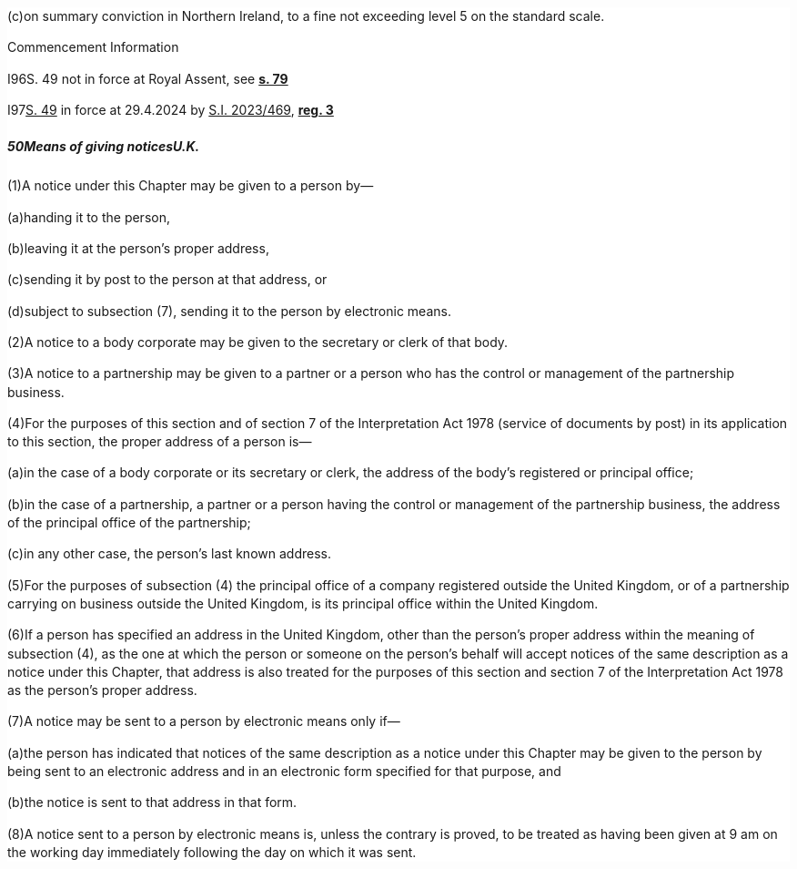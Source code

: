 (c)on summary conviction in Northern Ireland, to a fine not exceeding level 5 on the standard scale.

Commencement Information

I96S. 49 not in force at Royal Assent, see [**s. 79**](/id/ukpga/2022/46/section/79 "Go to s. 79")

I97[S. 49](/id/ukpga/2022/46/section/49 "Go to S. 49") in force at 29.4.2024 by [S.I. 2023/469](/id/uksi/2023/469 "The Product Security and Telecommunications Infrastructure Act 2022 (Commencement No. 2) Regulations 2023"), [**reg. 3**](/id/uksi/2023/469/regulation/3 "Go to The Product Security and Telecommunications Infrastructure Act 2022 (Commencement No. 2) Regulations 2023 reg. 3")

##### 50Means of giving noticesU.K.

(1)A notice under this Chapter may be given to a person by—

(a)handing it to the person,

(b)leaving it at the person’s proper address,

(c)sending it by post to the person at that address, or

(d)subject to subsection (7), sending it to the person by electronic means.

(2)A notice to a body corporate may be given to the secretary or clerk of that body.

(3)A notice to a partnership may be given to a partner or a person who has the control or management of the partnership business.

(4)For the purposes of this section and of section 7 of the Interpretation Act 1978 (service of documents by post) in its application to this section, the proper address of a person is—

(a)in the case of a body corporate or its secretary or clerk, the address of the body’s registered or principal office;

(b)in the case of a partnership, a partner or a person having the control or management of the partnership business, the address of the principal office of the partnership;

(c)in any other case, the person’s last known address.

(5)For the purposes of subsection (4) the principal office of a company registered outside the United Kingdom, or of a partnership carrying on business outside the United Kingdom, is its principal office within the United Kingdom.

(6)If a person has specified an address in the United Kingdom, other than the person’s proper address within the meaning of subsection (4), as the one at which the person or someone on the person’s behalf will accept notices of the same description as a notice under this Chapter, that address is also treated for the purposes of this section and section 7 of the Interpretation Act 1978 as the person’s proper address.

(7)A notice may be sent to a person by electronic means only if—

(a)the person has indicated that notices of the same description as a notice under this Chapter may be given to the person by being sent to an electronic address and in an electronic form specified for that purpose, and

(b)the notice is sent to that address in that form.

(8)A notice sent to a person by electronic means is, unless the contrary is proved, to be treated as having been given at 9 am on the working day immediately following the day on which it was sent.
